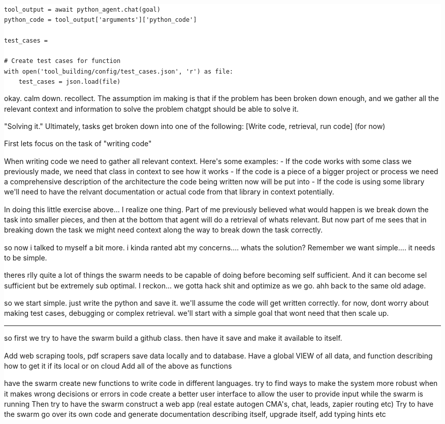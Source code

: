     tool_output = await python_agent.chat(goal)
    python_code = tool_output['arguments']['python_code']
    
    test_cases = 
    
    # Create test cases for function
    with open('tool_building/config/test_cases.json', 'r') as file:
        test_cases = json.load(file)


okay. calm down. recollect.
The assumption im making is that if the problem has been broken down enough, and we gather all the relevant context and information to solve the problem chatgpt should be able to solve it.

"Solving it." Ultimately, tasks get broken down into one of the following: [Write code, retrieval, run code] (for now)

First lets focus on the task of "writing code"

When writing code we need to gather all relevant context. Here's some examples:
    - If the code works with some class we previously made, we need that class in context to see how it works
    - If the code is a piece of a bigger project or process we need a comprehensive description of the architecture the code being written now will be put into
    - If the code is using some library we'll need to have the relvant documentation or actual code from that library in context potentially.

In doing this little exercise above... I realize one thing. Part of me previously believed what would happen is we break down the task into smaller pieces, and then at the bottom that agent will do a retrieval of whats relevant. But now part of me sees that in breaking down the task we might need context along the way to break down the task correctly.


so now i talked to myself a bit more. i kinda ranted abt my concerns.... whats the solution? Remember we want simple.... it needs to be simple.

theres rlly quite a lot of things the swarm needs to be capable of doing before becoming self sufficient. And it can become sel sufficient but be extremely sub optimal. I reckon... we gotta hack shit and optimize as we go. ahh back to the same old adage.

so we start simple. just write the python and save it. we'll assume the code will get written correctly. for now, dont worry about making test cases, debugging or complex retrieval. we'll start with a simple goal that wont need that then scale up.

_________________________________________________________________________________________________________

so first we try to have the swarm build a github class. 
then have it save and make it available to itself.

Add web scraping tools, pdf scrapers
save data locally and to database. Have a global VIEW of all data, and function describing how to get it if its local or on cloud
Add all of the above as functions

have the swarm create new functions to write code in different languages.
try to find ways to make the system more robust when it makes wrong decisions or errors in code
create a better user interface to allow the user to provide input while the swarm is running
Then try to have the swarm construct a web app (real estate autogen CMA's, chat, leads, zapier routing etc)
Try to have the swarm go over its own code and generate documentation describing itself, upgrade itself, add typing hints etc
